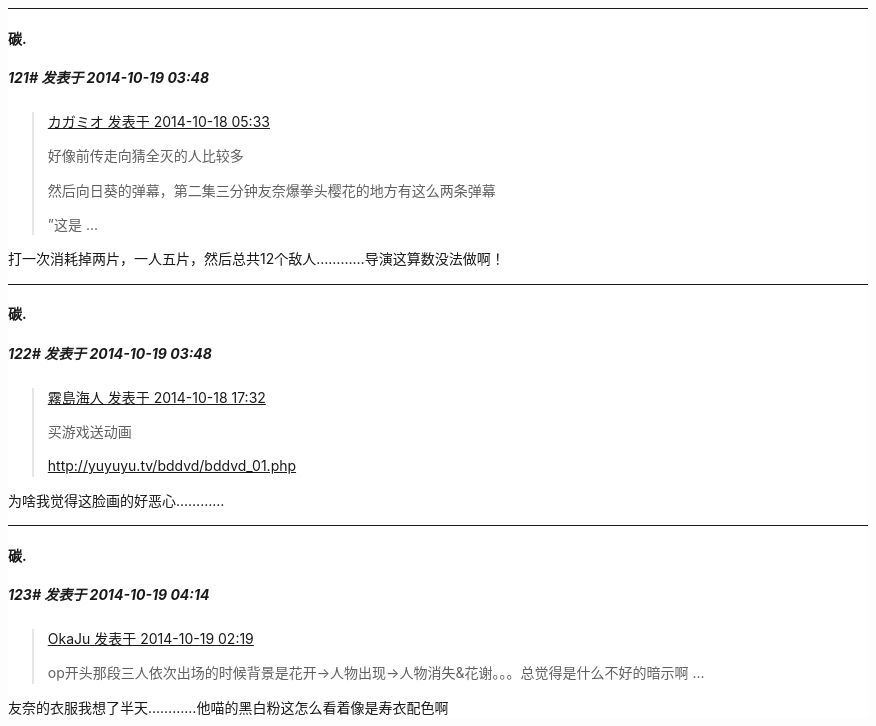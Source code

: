 





*****

####  碳.  
##### 121#       发表于 2014-10-19 03:48



<blockquote><a href="httphttps://bbs.saraba1st.com/2b/forum.php?mod=redirect&amp;goto=findpost&amp;pid=26957716&amp;ptid=1045102" target="_blank">カガミオ 发表于 2014-10-18 05:33</a>

好像前传走向猜全灭的人比较多

然后向日葵的弹幕，第二集三分钟友奈爆拳头樱花的地方有这么两条弹幕

”这是 ...</blockquote>
打一次消耗掉两片，一人五片，然后总共12个敌人…………导演这算数没法做啊！







*****

####  碳.  
##### 122#       发表于 2014-10-19 03:48



<blockquote><a href="httphttps://bbs.saraba1st.com/2b/forum.php?mod=redirect&amp;goto=findpost&amp;pid=26961764&amp;ptid=1045102" target="_blank">霧島海人 发表于 2014-10-18 17:32</a>

买游戏送动画

http://yuyuyu.tv/bddvd/bddvd_01.php</blockquote>
为啥我觉得这脸画的好恶心…………







*****

####  碳.  
##### 123#       发表于 2014-10-19 04:14



<blockquote><a href="httphttps://bbs.saraba1st.com/2b/forum.php?mod=redirect&amp;goto=findpost&amp;pid=26966097&amp;ptid=1045102" target="_blank">OkaJu 发表于 2014-10-19 02:19</a>

op开头那段三人依次出场的时候背景是花开→人物出现→人物消失&amp;花谢。。。总觉得是什么不好的暗示啊 ...</blockquote>
友奈的衣服我想了半天…………他喵的黑白粉这怎么看着像是寿衣配色啊





